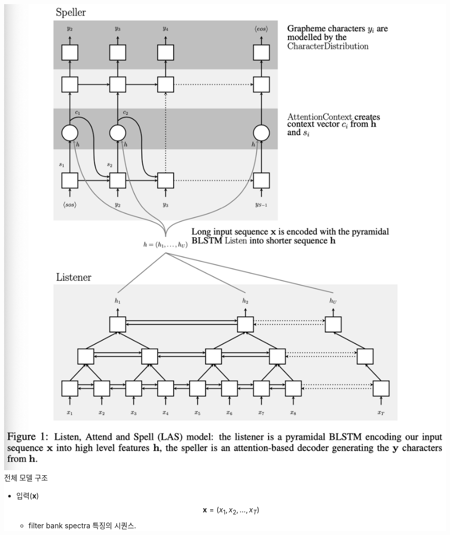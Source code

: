 <img src="../assets/img/2025-06-23-listen-attend-and-spell/image1.png" alt="Listen, Attend and Spell Architecture" style="width: 100%; height: auto;">
<figcaption>전체 모델 구조
</figure>

- 입력($\mathbf{x}$)  
$$
\mathbf{x} = (x_1, x_2, \ldots, x_T)
$$
  - filter bank spectra 특징의 시퀀스.
